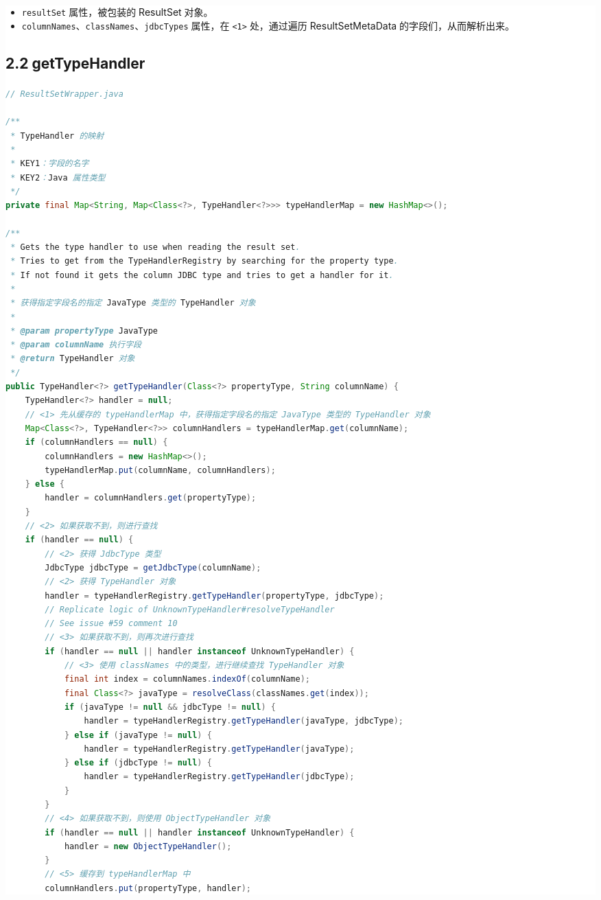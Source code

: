 - `resultSet` 属性，被包装的 ResultSet 对象。
- `columnNames`、`classNames`、`jdbcTypes` 属性，在 `<1>` 处，通过遍历 ResultSetMetaData 的字段们，从而解析出来。

## 2.2 getTypeHandler

```java
// ResultSetWrapper.java

/**
 * TypeHandler 的映射
 *
 * KEY1：字段的名字
 * KEY2：Java 属性类型
 */
private final Map<String, Map<Class<?>, TypeHandler<?>>> typeHandlerMap = new HashMap<>();

/**
 * Gets the type handler to use when reading the result set.
 * Tries to get from the TypeHandlerRegistry by searching for the property type.
 * If not found it gets the column JDBC type and tries to get a handler for it.
 *
 * 获得指定字段名的指定 JavaType 类型的 TypeHandler 对象
 *
 * @param propertyType JavaType
 * @param columnName 执行字段
 * @return TypeHandler 对象
 */
public TypeHandler<?> getTypeHandler(Class<?> propertyType, String columnName) {
    TypeHandler<?> handler = null;
    // <1> 先从缓存的 typeHandlerMap 中，获得指定字段名的指定 JavaType 类型的 TypeHandler 对象
    Map<Class<?>, TypeHandler<?>> columnHandlers = typeHandlerMap.get(columnName);
    if (columnHandlers == null) {
        columnHandlers = new HashMap<>();
        typeHandlerMap.put(columnName, columnHandlers);
    } else {
        handler = columnHandlers.get(propertyType);
    }
    // <2> 如果获取不到，则进行查找
    if (handler == null) {
        // <2> 获得 JdbcType 类型
        JdbcType jdbcType = getJdbcType(columnName);
        // <2> 获得 TypeHandler 对象
        handler = typeHandlerRegistry.getTypeHandler(propertyType, jdbcType);
        // Replicate logic of UnknownTypeHandler#resolveTypeHandler
        // See issue #59 comment 10
        // <3> 如果获取不到，则再次进行查找
        if (handler == null || handler instanceof UnknownTypeHandler) {
            // <3> 使用 classNames 中的类型，进行继续查找 TypeHandler 对象
            final int index = columnNames.indexOf(columnName);
            final Class<?> javaType = resolveClass(classNames.get(index));
            if (javaType != null && jdbcType != null) {
                handler = typeHandlerRegistry.getTypeHandler(javaType, jdbcType);
            } else if (javaType != null) {
                handler = typeHandlerRegistry.getTypeHandler(javaType);
            } else if (jdbcType != null) {
                handler = typeHandlerRegistry.getTypeHandler(jdbcType);
            }
        }
        // <4> 如果获取不到，则使用 ObjectTypeHandler 对象
        if (handler == null || handler instanceof UnknownTypeHandler) {
            handler = new ObjectTypeHandler();
        }
        // <5> 缓存到 typeHandlerMap 中
        columnHandlers.put(propertyType, handler);
```